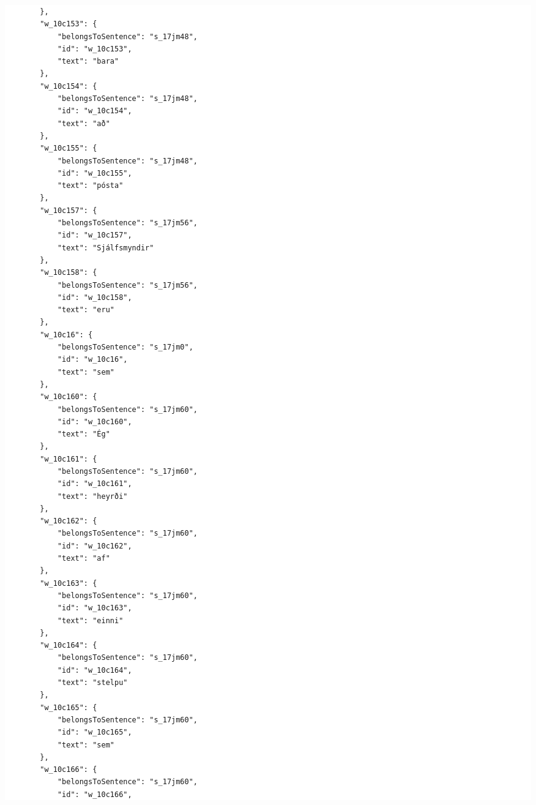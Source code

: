             },
            "w_10c153": {
                "belongsToSentence": "s_17jm48",
                "id": "w_10c153",
                "text": "bara"
            },
            "w_10c154": {
                "belongsToSentence": "s_17jm48",
                "id": "w_10c154",
                "text": "að"
            },
            "w_10c155": {
                "belongsToSentence": "s_17jm48",
                "id": "w_10c155",
                "text": "pósta"
            },
            "w_10c157": {
                "belongsToSentence": "s_17jm56",
                "id": "w_10c157",
                "text": "Sjálfsmyndir"
            },
            "w_10c158": {
                "belongsToSentence": "s_17jm56",
                "id": "w_10c158",
                "text": "eru"
            },
            "w_10c16": {
                "belongsToSentence": "s_17jm0",
                "id": "w_10c16",
                "text": "sem"
            },
            "w_10c160": {
                "belongsToSentence": "s_17jm60",
                "id": "w_10c160",
                "text": "Ég"
            },
            "w_10c161": {
                "belongsToSentence": "s_17jm60",
                "id": "w_10c161",
                "text": "heyrði"
            },
            "w_10c162": {
                "belongsToSentence": "s_17jm60",
                "id": "w_10c162",
                "text": "af"
            },
            "w_10c163": {
                "belongsToSentence": "s_17jm60",
                "id": "w_10c163",
                "text": "einni"
            },
            "w_10c164": {
                "belongsToSentence": "s_17jm60",
                "id": "w_10c164",
                "text": "stelpu"
            },
            "w_10c165": {
                "belongsToSentence": "s_17jm60",
                "id": "w_10c165",
                "text": "sem"
            },
            "w_10c166": {
                "belongsToSentence": "s_17jm60",
                "id": "w_10c166",